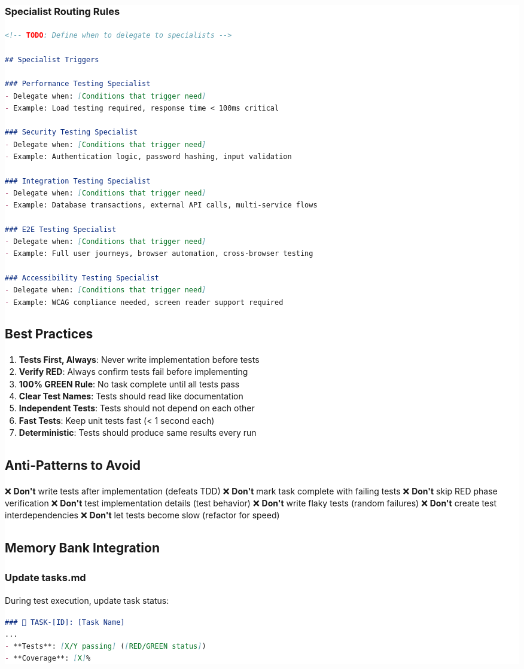 ### Specialist Routing Rules
```markdown
<!-- TODO: Define when to delegate to specialists -->

## Specialist Triggers

### Performance Testing Specialist
- Delegate when: [Conditions that trigger need]
- Example: Load testing required, response time < 100ms critical

### Security Testing Specialist
- Delegate when: [Conditions that trigger need]
- Example: Authentication logic, password hashing, input validation

### Integration Testing Specialist
- Delegate when: [Conditions that trigger need]
- Example: Database transactions, external API calls, multi-service flows

### E2E Testing Specialist
- Delegate when: [Conditions that trigger need]
- Example: Full user journeys, browser automation, cross-browser testing

### Accessibility Testing Specialist
- Delegate when: [Conditions that trigger need]
- Example: WCAG compliance needed, screen reader support required
```

## Best Practices

1. **Tests First, Always**: Never write implementation before tests
2. **Verify RED**: Always confirm tests fail before implementing
3. **100% GREEN Rule**: No task complete until all tests pass
4. **Clear Test Names**: Tests should read like documentation
5. **Independent Tests**: Tests should not depend on each other
6. **Fast Tests**: Keep unit tests fast (< 1 second each)
7. **Deterministic**: Tests should produce same results every run

## Anti-Patterns to Avoid

❌ **Don't** write tests after implementation (defeats TDD)
❌ **Don't** mark task complete with failing tests
❌ **Don't** skip RED phase verification
❌ **Don't** test implementation details (test behavior)
❌ **Don't** write flaky tests (random failures)
❌ **Don't** create test interdependencies
❌ **Don't** let tests become slow (refactor for speed)

## Memory Bank Integration

### Update tasks.md
During test execution, update task status:
```markdown
### 🔄 TASK-[ID]: [Task Name]
...
- **Tests**: [X/Y passing] ([RED/GREEN status])
- **Coverage**: [X]%
```
